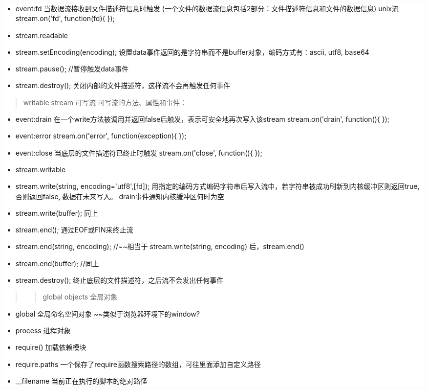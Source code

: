 * event:fd
当数据流接收到文件描述符信息时触发 (一个文件的数据流信息包括2部分：文件描述符信息和文件的数据信息) unix流
stream.on('fd', function(fd){ });

* stream.readable

* stream.setEncoding(encoding);
设置data事件返回的是字符串而不是buffer对象，编码方式有：ascii, utf8, base64

* stream.pause(); //暂停触发data事件

* stream.destroy(); 
关闭内部的文件描述符，这样流不会再触发任何事件

> writable stream 可写流
可写流的方法、属性和事件：

* event:drain
在一个write方法被调用并返回false后触发，表示可安全地再次写入该stream
stream.on('drain', function(){ });

* event:error
stream.on('error', function(exception){ });

* event:close
当底层的文件描述符已终止时触发
stream.on('close', function(){ });

* stream.writable

* stream.write(string, encoding='utf8',[fd]);
用指定的编码方式编码字符串后写入流中，若字符串被成功刷新到内核缓冲区则返回true, 否则返回false, 数据在未来写入。
drain事件通知内核缓冲区何时为空

* stream.write(buffer); 同上

* stream.end();
通过EOF或FIN来终止流

* stream.end(string, encoding); //~~相当于 stream.write(string, encoding) 后，stream.end()

* stream.end(buffer); //同上

* stream.destroy();
终止底层的文件描述符，之后流不会发出任何事件

>> global objects 全局对象

* global
全局命名空间对象 ~~类似于浏览器环境下的window?

* process 进程对象

* require() 加载依赖模块

* require.paths
一个保存了require函数搜索路径的数组，可往里面添加自定义路径

* __filename
当前正在执行的脚本的绝对路径
